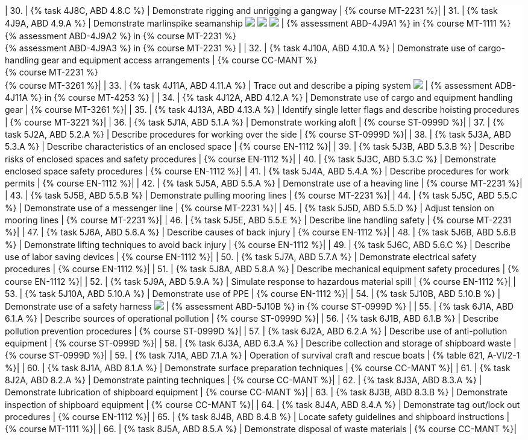 | 30. | {% task 4J8C, ABD 4.8.C %} | Demonstrate rigging and unrigging a gangway | {% course MT-2231 %}|
| 31. | {% task 4J9A, ABD 4.9.A %} | Demonstrate marlinspike seamanship ![]({{site.baseurl}}/assets/images/new.jpg)  ![]({{site.baseurl}}/assets/images/new.jpg)  ![]({{site.baseurl}}/assets/images/new.jpg)  | {% assessment ABD-4J9A1 %} in {% course MT-1111 %} <br/> {% assessment ABD-4J9A2 %} in {% course MT-2231 %} <br/> {% assessment ABD-4J9A3 %} in {% course MT-2231 %} |
| 32. | {% task 4J10A, ABD 4.10.A %} | Demonstrate use of cargo-handling gear and equipment access arrangements | {% course CC-MANT %}<br/> {% course MT-2231 %}<br/> {% course MT-3261 %}|
| 33. | {% task 4J11A, ABD 4.11.A %} | Trace out and describe a piping system ![]({{site.baseurl}}/assets/images/new.jpg)  | {% assessment ADB-4J11A %} in {% course MT-4253 %} |
| 34. | {% task 4J12A, ABD 4.12.A %} | Demonstrate use of cargo and equipment handling gear | {% course MT-3261 %}|
| 35. | {% task 4J13A, ABD 4.13.A %} | Identify single letter flags and describe hoisting procedures | {% course MT-3221 %}|
| 36. | {% task 5J1A, ABD 5.1.A %} | Demonstrate working aloft | {% course ST-0999D %}|
| 37. | {% task 5J2A, ABD 5.2.A %} | Describe procedures for working over the side | {% course ST-0999D %}|
| 38. | {% task 5J3A, ABD 5.3.A %} | Describe characteristics of an enclosed space | {% course EN-1112 %}|
| 39. | {% task 5J3B, ABD 5.3.B %} | Describe risks of enclosed spaces and safety procedures | {% course EN-1112 %}|
| 40. | {% task 5J3C, ABD 5.3.C %} | Demonstrate enclosed space safety procedures | {% course EN-1112 %}|
| 41. | {% task 5J4A, ABD 5.4.A %} | Describe procedures for work permits | {% course EN-1112 %}|
| 42. | {% task 5J5A, ABD 5.5.A %} | Demonstrate use of a heaving line | {% course MT-2231 %}|
| 43. | {% task 5J5B, ABD 5.5.B %} | Demonstrate pulling mooring lines | {% course MT-2231 %}|
| 44. | {% task 5J5C, ABD 5.5.C %} | Demonstrate use of a messenger line | {% course MT-2231 %}|
| 45. | {% task 5J5D, ABD 5.5.D %} | Adjust tension on mooring lines | {% course MT-2231 %}|
| 46. | {% task 5J5E, ABD 5.5.E %} | Describe line handling safety | {% course MT-2231 %}|
| 47. | {% task 5J6A, ABD 5.6.A %} | Describe causes of back injury | {% course EN-1112 %}|
| 48. | {% task 5J6B, ABD 5.6.B %} | Demonstrate lifting techniques to avoid back injury | {% course EN-1112 %}|
| 49. | {% task 5J6C, ABD 5.6.C %} | Describe use of labor saving devices | {% course EN-1112 %}|
| 50. | {% task 5J7A, ABD 5.7.A %} | Demonstrate electrical safety procedures | {% course EN-1112 %}|
| 51. | {% task 5J8A, ABD 5.8.A %} | Describe mechanical equipment safety procedures | {% course EN-1112 %}|
| 52. | {% task 5J9A, ABD 5.9.A %} | Simulate response to hazardous material spill | {% course EN-1112 %}|
| 53. | {% task 5J10A, ABD 5.10.A %} | Demonstrate use of PPE | {% course EN-1112 %}|
| 54. | {% task 5J10B, ABD 5.10.B %} | Demonstrate use of a safety harness ![]({{site.baseurl}}/assets/images/new.jpg)  | {% assessment ABD-5J10B %} in {% course ST-0999D %} |
| 55. | {% task 6J1A, ABD 6.1.A %} | Describe sources of operational pollution | {% course ST-0999D %}|
| 56. | {% task 6J1B, ABD 6.1.B %} | Describe pollution prevention procedures | {% course ST-0999D %}|
| 57. | {% task 6J2A, ABD 6.2.A %} | Describe use of anti-pollution equipment | {% course ST-0999D %}|
| 58. | {% task 6J3A, ABD 6.3.A %} | Describe collection and storage of shipboard waste | {% course ST-0999D %}|
| 59. | {% task 7J1A, ABD 7.1.A %} | Operation of survival craft and rescue boats | {% table 621, A-VI/2-1 %}|
| 60. | {% task 8J1A, ABD 8.1.A %} | Demonstrate surface preparation techniques | {% course CC-MANT %}|
| 61. | {% task 8J2A, ABD 8.2.A %} | Demonstrate painting techniques | {% course CC-MANT %}|
| 62. | {% task 8J3A, ABD 8.3.A %} | Demonstrate lubrication of shipboard equipment | {% course CC-MANT %}|
| 63. | {% task 8J3B, ABD 8.3.B %} | Demonstrate inspection of shipboard equipment | {% course CC-MANT %}|
| 64. | {% task 8J4A, ABD 8.4.A %} | Demonstrate tag out/lock out procedures | {% course EN-1112 %}|
| 65. | {% task 8J4B, ABD 8.4.B %} | Locate safety guidelines and shipboard instructions | {% course MT-1111 %}|
| 66. | {% task 8J5A, ABD 8.5.A %} | Demonstrate disposal of waste materials | {% course CC-MANT %}|